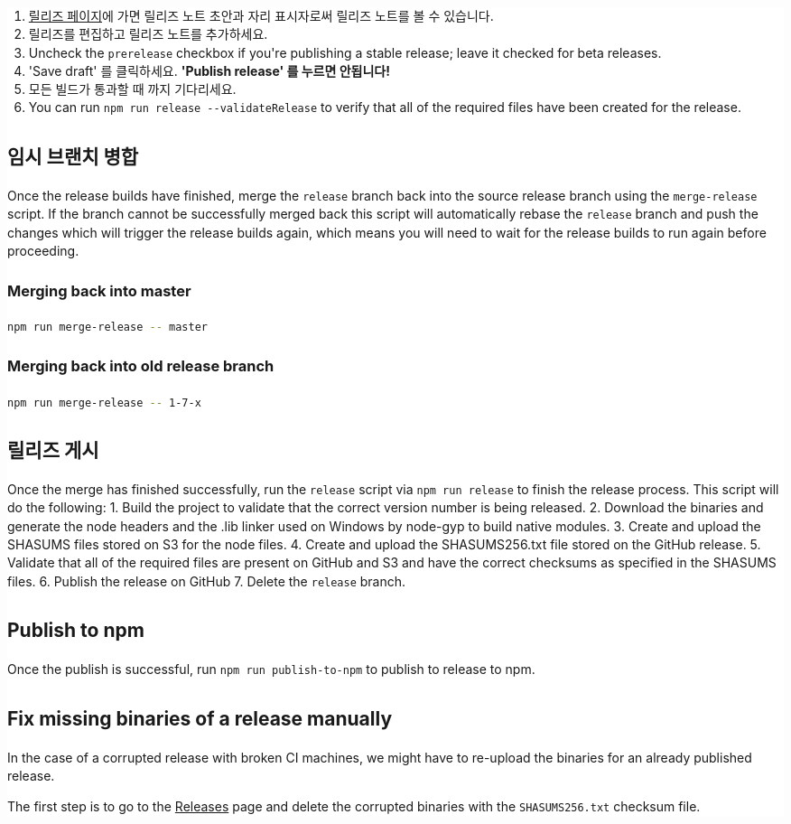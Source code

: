 1. [릴리즈 페이지](https://github.com/electron/electron/releases)에 가면 릴리즈 노트 초안과 자리 표시자로써 릴리즈 노트를 볼 수 있습니다.
2. 릴리즈를 편집하고 릴리즈 노트를 추가하세요.
3. Uncheck the `prerelease` checkbox if you're publishing a stable release; leave it checked for beta releases.
4. 'Save draft' 를 클릭하세요. **'Publish release' 를 누르면 안됩니다!**
5. 모든 빌드가 통과할 때 까지 기다리세요.
6. You can run `npm run release --validateRelease` to verify that all of the required files have been created for the release.

## 임시 브랜치 병합

Once the release builds have finished, merge the `release` branch back into the source release branch using the `merge-release` script. If the branch cannot be successfully merged back this script will automatically rebase the `release` branch and push the changes which will trigger the release builds again, which means you will need to wait for the release builds to run again before proceeding.

### Merging back into master

```sh
npm run merge-release -- master
```

### Merging back into old release branch

```sh
npm run merge-release -- 1-7-x
```

## 릴리즈 게시

Once the merge has finished successfully, run the `release` script via `npm run release` to finish the release process. This script will do the following: 1. Build the project to validate that the correct version number is being released. 2. Download the binaries and generate the node headers and the .lib linker used on Windows by node-gyp to build native modules. 3. Create and upload the SHASUMS files stored on S3 for the node files. 4. Create and upload the SHASUMS256.txt file stored on the GitHub release. 5. Validate that all of the required files are present on GitHub and S3 and have the correct checksums as specified in the SHASUMS files. 6. Publish the release on GitHub 7. Delete the `release` branch.

## Publish to npm

Once the publish is successful, run `npm run publish-to-npm` to publish to release to npm.

## Fix missing binaries of a release manually

In the case of a corrupted release with broken CI machines, we might have to re-upload the binaries for an already published release.

The first step is to go to the [Releases](https://github.com/electron/electron/releases) page and delete the corrupted binaries with the `SHASUMS256.txt` checksum file.
